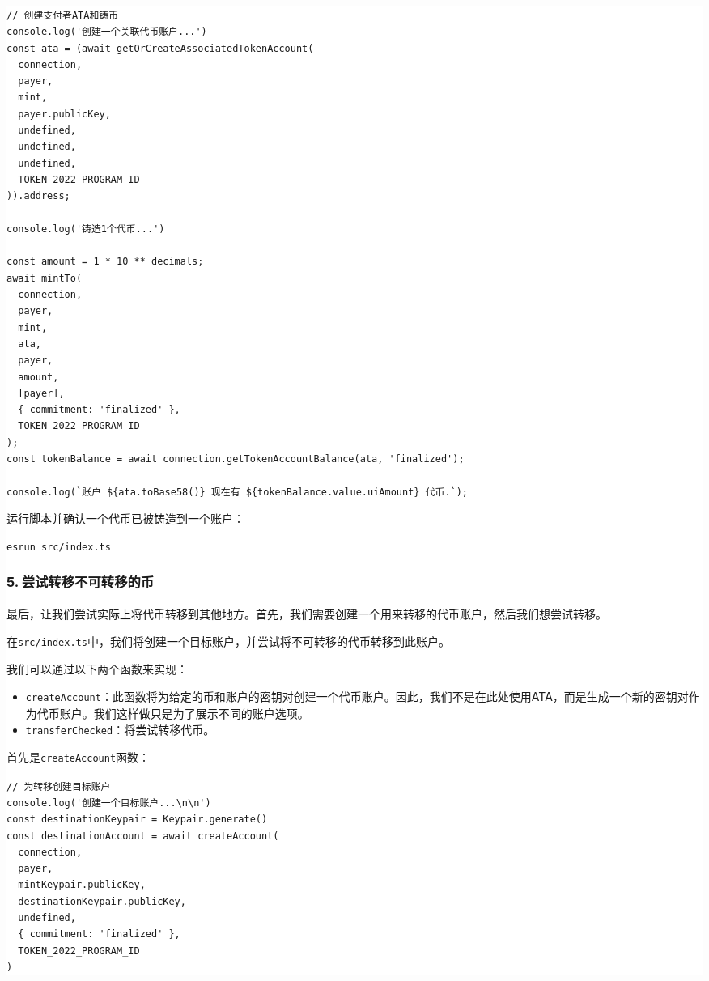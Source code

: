 ```tsx
// 创建支付者ATA和铸币
console.log('创建一个关联代币账户...')
const ata = (await getOrCreateAssociatedTokenAccount(
  connection,
  payer,
  mint,
  payer.publicKey,
  undefined,
  undefined,
  undefined,
  TOKEN_2022_PROGRAM_ID
)).address;

console.log('铸造1个代币...')

const amount = 1 * 10 ** decimals;
await mintTo(
  connection,
  payer,
  mint,
  ata,
  payer,
  amount,
  [payer],
  { commitment: 'finalized' },
  TOKEN_2022_PROGRAM_ID
);
const tokenBalance = await connection.getTokenAccountBalance(ata, 'finalized');

console.log(`账户 ${ata.toBase58()} 现在有 ${tokenBalance.value.uiAmount} 代币.`);
```

运行脚本并确认一个代币已被铸造到一个账户：

```bash
esrun src/index.ts
```

### 5. 尝试转移不可转移的币

最后，让我们尝试实际上将代币转移到其他地方。首先，我们需要创建一个用来转移的代币账户，然后我们想尝试转移。

在`src/index.ts`中，我们将创建一个目标账户，并尝试将不可转移的代币转移到此账户。

我们可以通过以下两个函数来实现：
- `createAccount`：此函数将为给定的币和账户的密钥对创建一个代币账户。因此，我们不是在此处使用ATA，而是生成一个新的密钥对作为代币账户。我们这样做只是为了展示不同的账户选项。
- `transferChecked`：将尝试转移代币。

首先是`createAccount`函数：

```tsx
// 为转移创建目标账户
console.log('创建一个目标账户...\n\n')
const destinationKeypair = Keypair.generate()
const destinationAccount = await createAccount(
  connection,
  payer,
  mintKeypair.publicKey,
  destinationKeypair.publicKey,
  undefined,
  { commitment: 'finalized' },
  TOKEN_2022_PROGRAM_ID
)
```

